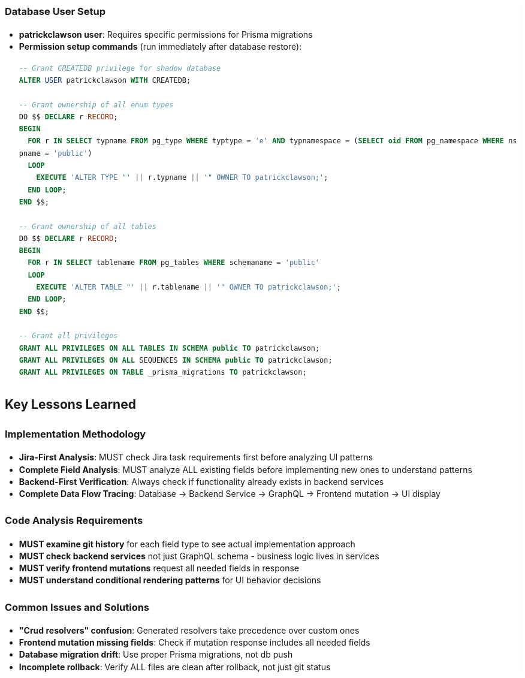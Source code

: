 ### Database User Setup
- **patrickclawson user**: Requires specific permissions for Prisma migrations
- **Permission setup commands** (run immediately after database restore):
  ```sql
  -- Grant CREATEDB privilege for shadow database
  ALTER USER patrickclawson WITH CREATEDB;
  
  -- Grant ownership of all enum types
  DO $$ DECLARE r RECORD; 
  BEGIN 
    FOR r IN SELECT typname FROM pg_type WHERE typtype = 'e' AND typnamespace = (SELECT oid FROM pg_namespace WHERE nspname = 'public') 
    LOOP 
      EXECUTE 'ALTER TYPE "' || r.typname || '" OWNER TO patrickclawson;'; 
    END LOOP; 
  END $$;
  
  -- Grant ownership of all tables
  DO $$ DECLARE r RECORD; 
  BEGIN 
    FOR r IN SELECT tablename FROM pg_tables WHERE schemaname = 'public' 
    LOOP 
      EXECUTE 'ALTER TABLE "' || r.tablename || '" OWNER TO patrickclawson;'; 
    END LOOP; 
  END $$;
  
  -- Grant all privileges
  GRANT ALL PRIVILEGES ON ALL TABLES IN SCHEMA public TO patrickclawson;
  GRANT ALL PRIVILEGES ON ALL SEQUENCES IN SCHEMA public TO patrickclawson;
  GRANT ALL PRIVILEGES ON TABLE _prisma_migrations TO patrickclawson;
  ```

## Key Lessons Learned

### Implementation Methodology
- **Jira-First Analysis**: MUST check Jira task requirements first before analyzing UI patterns
- **Complete Field Analysis**: MUST analyze ALL existing fields before implementing new ones to understand patterns
- **Backend-First Verification**: Always check if functionality already exists in backend services
- **Complete Data Flow Tracing**: Database → Backend Service → GraphQL → Frontend mutation → UI display

### Code Analysis Requirements
- **MUST examine git history** for each field type to see actual implementation approach
- **MUST check backend services** not just GraphQL schema - business logic lives in services
- **MUST verify frontend mutations** request all needed fields in response
- **MUST understand conditional rendering patterns** for UI behavior decisions

### Common Issues and Solutions
- **"Crud resolvers" confusion**: Generated resolvers take precedence over custom ones
- **Frontend mutation missing fields**: Check if mutation response includes all needed fields
- **Database migration drift**: Use proper Prisma migrations, not db push
- **Incomplete rollback**: Verify ALL files are clean after rollback, not just git status
